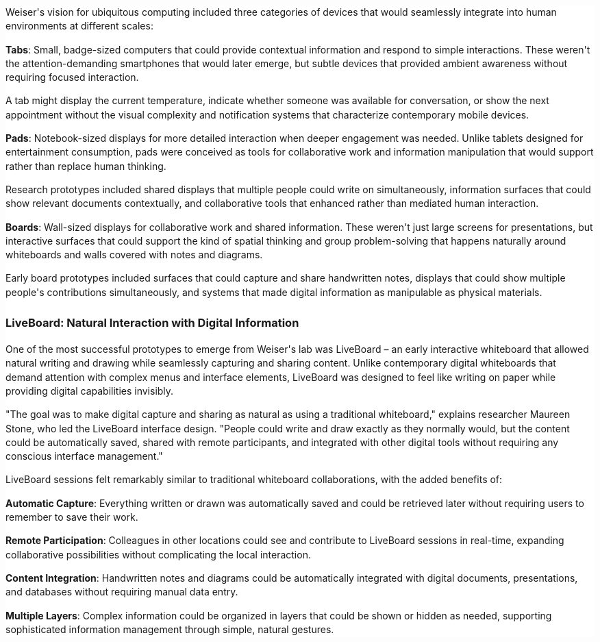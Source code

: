 Weiser's vision for ubiquitous computing included three categories of devices that would seamlessly integrate into human environments at different scales:

**Tabs**: Small, badge-sized computers that could provide contextual information and respond to simple interactions. These weren't the attention-demanding smartphones that would later emerge, but subtle devices that provided ambient awareness without requiring focused interaction.

A tab might display the current temperature, indicate whether someone was available for conversation, or show the next appointment without the visual complexity and notification systems that characterize contemporary mobile devices.

**Pads**: Notebook-sized displays for more detailed interaction when deeper engagement was needed. Unlike tablets designed for entertainment consumption, pads were conceived as tools for collaborative work and information manipulation that would support rather than replace human thinking.

Research prototypes included shared displays that multiple people could write on simultaneously, information surfaces that could show relevant documents contextually, and collaborative tools that enhanced rather than mediated human interaction.

**Boards**: Wall-sized displays for collaborative work and shared information. These weren't just large screens for presentations, but interactive surfaces that could support the kind of spatial thinking and group problem-solving that happens naturally around whiteboards and walls covered with notes and diagrams.

Early board prototypes included surfaces that could capture and share handwritten notes, displays that could show multiple people's contributions simultaneously, and systems that made digital information as manipulable as physical materials.

### LiveBoard: Natural Interaction with Digital Information

One of the most successful prototypes to emerge from Weiser's lab was LiveBoard – an early interactive whiteboard that allowed natural writing and drawing while seamlessly capturing and sharing content. Unlike contemporary digital whiteboards that demand attention with complex menus and interface elements, LiveBoard was designed to feel like writing on paper while providing digital capabilities invisibly.

"The goal was to make digital capture and sharing as natural as using a traditional whiteboard," explains researcher Maureen Stone, who led the LiveBoard interface design. "People could write and draw exactly as they normally would, but the content could be automatically saved, shared with remote participants, and integrated with other digital tools without requiring any conscious interface management."

LiveBoard sessions felt remarkably similar to traditional whiteboard collaborations, with the added benefits of:

**Automatic Capture**: Everything written or drawn was automatically saved and could be retrieved later without requiring users to remember to save their work.

**Remote Participation**: Colleagues in other locations could see and contribute to LiveBoard sessions in real-time, expanding collaborative possibilities without complicating the local interaction.

**Content Integration**: Handwritten notes and diagrams could be automatically integrated with digital documents, presentations, and databases without requiring manual data entry.

**Multiple Layers**: Complex information could be organized in layers that could be shown or hidden as needed, supporting sophisticated information management through simple, natural gestures.
